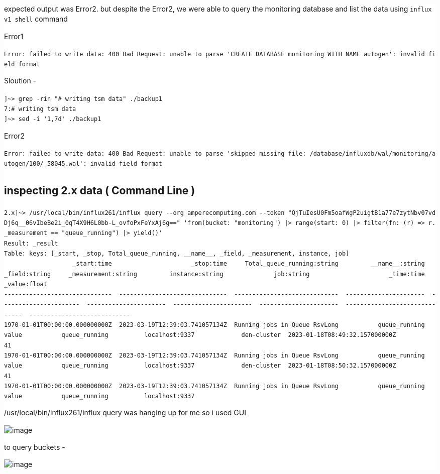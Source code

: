 expected output  was Error2. but despite the Error2, we were able to query the monitoring database and list the data using `influx v1 shell` command



Error1
```
Error: failed to write data: 400 Bad Request: unable to parse 'CREATE DATABASE monitoring WITH NAME autogen': invalid field format
```
Sloution - 
```
]~> grep -rin "# writing tsm data" ./backup1
7:# writing tsm data
]~> sed -i '1,7d' ./backup1 
```

Error2
```
Error: failed to write data: 400 Bad Request: unable to parse 'skipped missing file: /database/influxdb/wal/monitoring/autogen/100/_58045.wal': invalid field format
```


## inspecting 2.x data  ( Command Line )
```
2.x]~> /usr/local/bin/influx261/influx query --org amperecomputing.com --token "QjTuIesU0Fm5oafWgP2uigtB1a77e7zytNbv07vdDj6q__06vIbeBe2i_0qT4X9H6L0bb-L_ovfoPxFeYxAj6g==" 'from(bucket: "monitoring") |> range(start: 0) |> filter(fn: (r) => r._measurement == "queue_running") |> yield()'
Result: _result
Table: keys: [_start, _stop, Total_queue_running, __name__, _field, _measurement, instance, job]
                   _start:time                      _stop:time     Total_queue_running:string         __name__:string           _field:string     _measurement:string         instance:string              job:string                      _time:time                  _value:float
------------------------------  ------------------------------  -----------------------------  ----------------------  ----------------------  ----------------------  ----------------------  ----------------------  ------------------------------  ----------------------------
1970-01-01T00:00:00.000000000Z  2023-03-19T12:39:03.741057134Z  Running jobs in Queue RsvLong           queue_running                   value           queue_running          localhost:9337             den-cluster  2023-01-18T08:49:32.157000000Z                            41
1970-01-01T00:00:00.000000000Z  2023-03-19T12:39:03.741057134Z  Running jobs in Queue RsvLong           queue_running                   value           queue_running          localhost:9337             den-cluster  2023-01-18T08:50:32.157000000Z                            41
1970-01-01T00:00:00.000000000Z  2023-03-19T12:39:03.741057134Z  Running jobs in Queue RsvLong           queue_running                   value           queue_running          localhost:9337  
```


/usr/local/bin/influx261/influx query was hanging up for me so i used GUI


<img width="938" alt="image" src="https://user-images.githubusercontent.com/5935825/226174477-d150ade2-f6b7-48d5-87cc-27c618fda1ac.png">

to query buckets - 

<img width="791" alt="image" src="https://user-images.githubusercontent.com/5935825/226174527-ad376677-dab4-478b-ba2e-7728f7e349fe.png">

